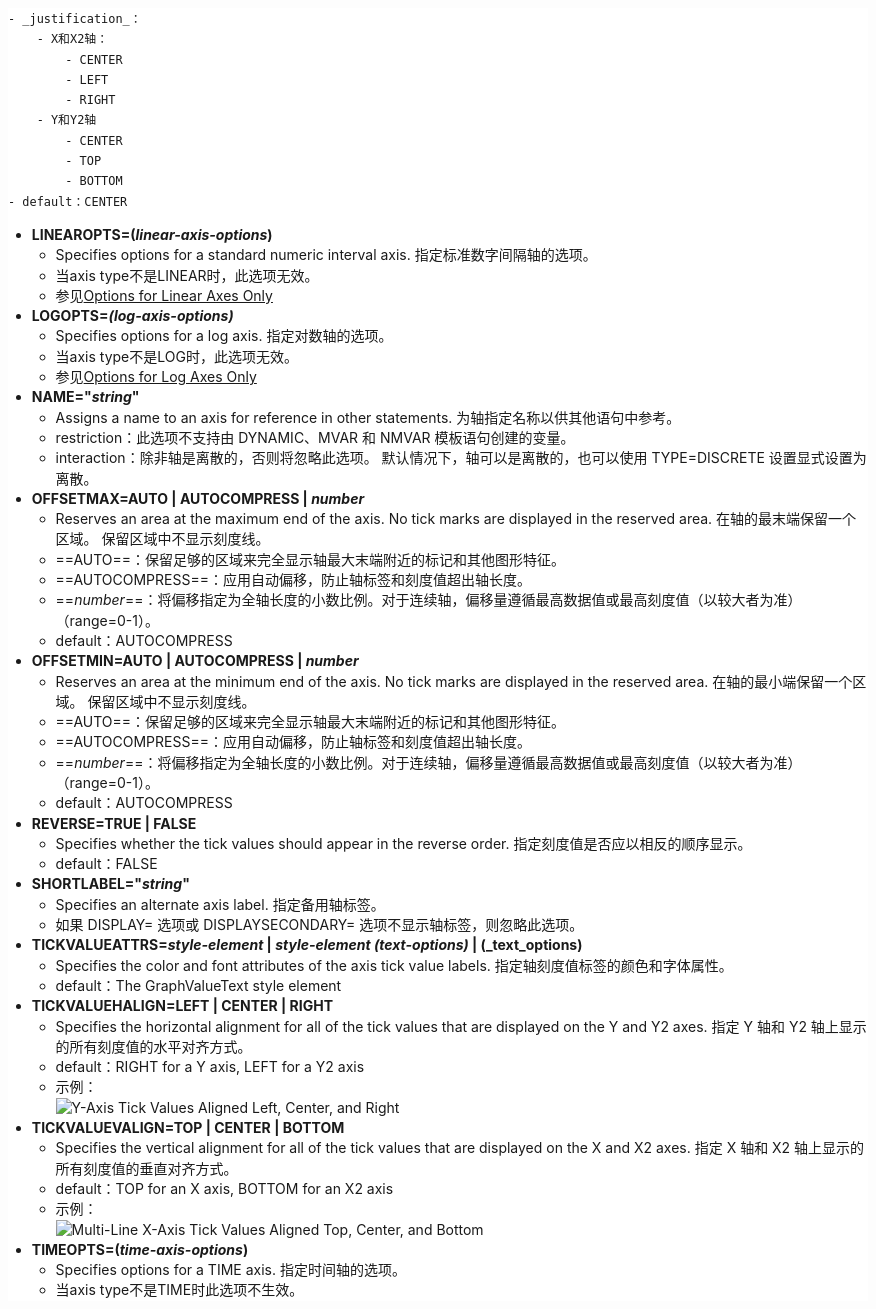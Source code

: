 	- _justification_：  
		- X和X2轴：  
			- CENTER  
			- LEFT  
			- RIGHT  
		- Y和Y2轴  
			- CENTER  
			- TOP  
			- BOTTOM  
	- default：CENTER  
- **LINEAROPTS=(_linear-axis-options_)**  
	- Specifies options for a standard numeric interval axis. 指定标准数字间隔轴的选项。  
	- 当axis type不是LINEAR时，此选项无效。  
	- 参见[Options for Linear Axes Only](https://documentation.sas.com/doc/en/pgmsascdc/v_041/grstatgraph/p1ug4om0rekm8vn1asfk7s8qb84g.htm#p0momyelq47gfan1uowz5van50vu)  
- **LOGOPTS=_(log-axis-options)_**  
	- Specifies options for a log axis. 指定对数轴的选项。  
	- 当axis type不是LOG时，此选项无效。  
	- 参见[Options for Log Axes Only](https://documentation.sas.com/doc/en/pgmsascdc/v_041/grstatgraph/p1ug4om0rekm8vn1asfk7s8qb84g.htm#p0nt9drslsknqvn117nv39h5uz7q)  
- **NAME="_string_"**  
	- Assigns a name to an axis for reference in other statements. 为轴指定名称以供其他语句中参考。  
	- restriction：此选项不支持由 DYNAMIC、MVAR 和 NMVAR 模板语句创建的变量。  
	- interaction：除非轴是离散的，否则将忽略此选项。 默认情况下，轴可以是离散的，也可以使用 TYPE=DISCRETE 设置显式设置为离散。  
- **OFFSETMAX=AUTO | AUTOCOMPRESS | _number_**  
	- Reserves an area at the maximum end of the axis. No tick marks are displayed in the reserved area. 在轴的最末端保留一个区域。 保留区域中不显示刻度线。  
	- ==AUTO==：保留足够的区域来完全显示轴最大末端附近的标记和其他图形特征。  
	- ==AUTOCOMPRESS==：应用自动偏移，防止轴标签和刻度值超出轴长度。  
	- ==_number_==：将偏移指定为全轴长度的小数比例。对于连续轴，偏移量遵循最高数据值或最高刻度值（以较大者为准）（range=0-1）。  
	- default：AUTOCOMPRESS  
- **OFFSETMIN=AUTO | AUTOCOMPRESS | _number_**  
	- Reserves an area at the minimum end of the axis. No tick marks are displayed in the reserved area. 在轴的最小端保留一个区域。 保留区域中不显示刻度线。  
	- ==AUTO==：保留足够的区域来完全显示轴最大末端附近的标记和其他图形特征。  
	- ==AUTOCOMPRESS==：应用自动偏移，防止轴标签和刻度值超出轴长度。  
	- ==_number_==：将偏移指定为全轴长度的小数比例。对于连续轴，偏移量遵循最高数据值或最高刻度值（以较大者为准）（range=0-1）。  
	- default：AUTOCOMPRESS  
- **REVERSE=TRUE | FALSE**  
	- Specifies whether the tick values should appear in the reverse order. 指定刻度值是否应以相反的顺序显示。  
	- default：FALSE  
- **SHORTLABEL="_string_"**  
	- Specifies an alternate axis label. 指定备用轴标签。  
	- 如果 DISPLAY= 选项或 DISPLAYSECONDARY= 选项不显示轴标签，则忽略此选项。  
- **TICKVALUEATTRS=_style-element_ | _style-element (text-options)_ | (_text_options)**  
	- Specifies the color and font attributes of the axis tick value labels. 指定轴刻度值标签的颜色和字体属性。  
	- default：The GraphValueText style element  
- **TICKVALUEHALIGN=LEFT | CENTER | RIGHT**  
	- Specifies the horizontal alignment for all of the tick values that are displayed on the Y and Y2 axes. 指定 Y 轴和 Y2 轴上显示的所有刻度值的水平对齐方式。  
	- default：RIGHT for a Y axis, LEFT for a Y2 axis  
	- 示例：  
	![Y-Axis Tick Values Aligned Left, Center, and Right](https://documentation.sas.com/api/docsets/grstatgraph/v_002/content/images/tickvaluehalign.png?locale=en)  
- **TICKVALUEVALIGN=TOP | CENTER | BOTTOM**  
	- Specifies the vertical alignment for all of the tick values that are displayed on the X and X2 axes. 指定 X 轴和 X2 轴上显示的所有刻度值的垂直对齐方式。  
	- default：TOP for an X axis, BOTTOM for an X2 axis  
	- 示例：  
	![Multi-Line X-Axis Tick Values Aligned Top, Center, and Bottom](https://documentation.sas.com/api/docsets/grstatgraph/v_002/content/images/tickvaluevalign.png?locale=en)  
- **TIMEOPTS=(_time-axis-options_)**  
	- Specifies options for a TIME axis. 指定时间轴的选项。  
	- 当axis type不是TIME时此选项不生效。 